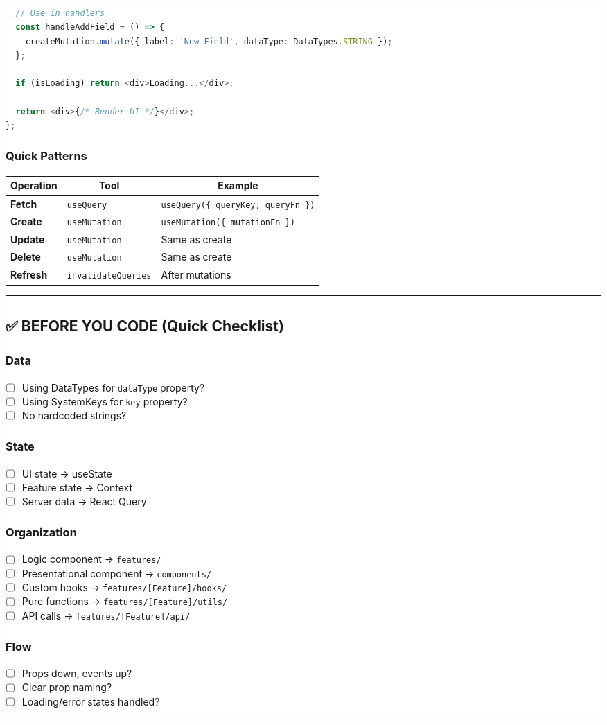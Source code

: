 ```typescript
  // Use in handlers
  const handleAddField = () => {
    createMutation.mutate({ label: 'New Field', dataType: DataTypes.STRING });
  };

  if (isLoading) return <div>Loading...</div>;

  return <div>{/* Render UI */}</div>;
};
```

### Quick Patterns

| Operation | Tool | Example |
|-----------|------|---------|
| **Fetch** | `useQuery` | `useQuery({ queryKey, queryFn })` |
| **Create** | `useMutation` | `useMutation({ mutationFn })` |
| **Update** | `useMutation` | Same as create |
| **Delete** | `useMutation` | Same as create |
| **Refresh** | `invalidateQueries` | After mutations |

---

## ✅ BEFORE YOU CODE (Quick Checklist)

### Data
- [ ] Using DataTypes for `dataType` property?
- [ ] Using SystemKeys for `key` property?
- [ ] No hardcoded strings?

### State
- [ ] UI state → useState
- [ ] Feature state → Context
- [ ] Server data → React Query

### Organization
- [ ] Logic component → `features/`
- [ ] Presentational component → `components/`
- [ ] Custom hooks → `features/[Feature]/hooks/`
- [ ] Pure functions → `features/[Feature]/utils/`
- [ ] API calls → `features/[Feature]/api/`

### Flow
- [ ] Props down, events up?
- [ ] Clear prop naming?
- [ ] Loading/error states handled?

---

  [key: string]: LinkableAppData;